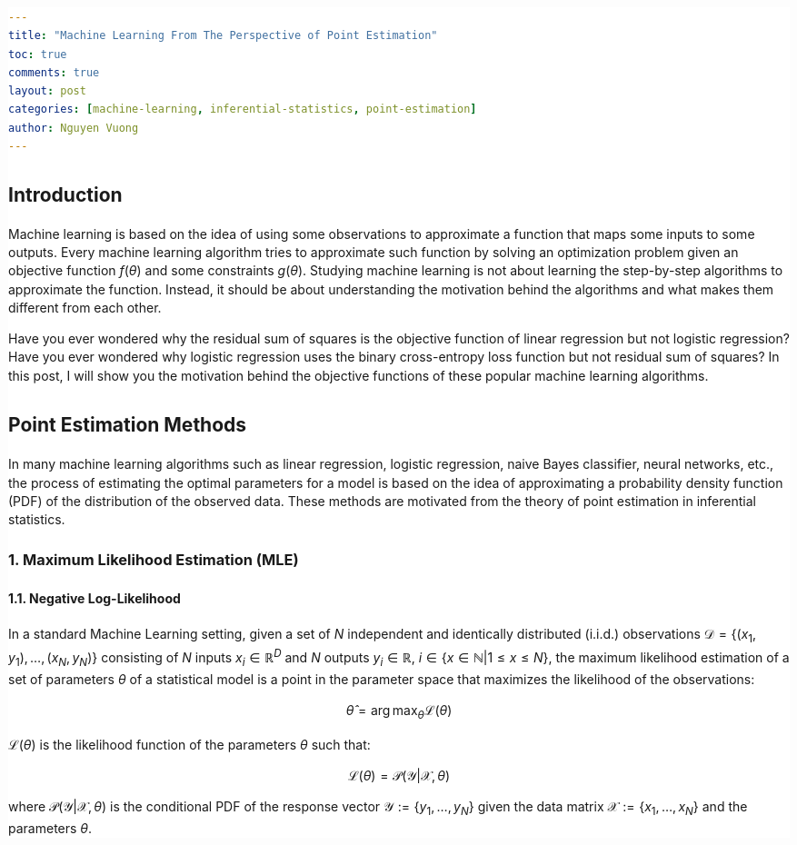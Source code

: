 ```yaml
---
title: "Machine Learning From The Perspective of Point Estimation"
toc: true
comments: true
layout: post
categories: [machine-learning, inferential-statistics, point-estimation]
author: Nguyen Vuong
---
```


## Introduction

Machine learning is based on the idea of using some observations to approximate a function that maps some inputs to some outputs. Every machine learning algorithm tries to approximate such function by solving an optimization problem given an objective function $f(\theta)$ and some constraints $g(\theta)$. Studying machine learning is not about learning the step-by-step algorithms to approximate the function. Instead, it should be about understanding the motivation behind the algorithms and what makes them different from each other.

Have you ever wondered why the residual sum of squares is the objective function of linear regression but not logistic regression? Have you ever wondered why logistic regression uses the binary cross-entropy loss function but not residual sum of squares? In this post, I will show you the motivation behind the objective functions of these popular machine learning algorithms.

## Point Estimation Methods

In many machine learning algorithms such as linear regression, logistic regression, naive Bayes classifier, neural networks, etc., the process of estimating the optimal parameters for a model is based on the idea of approximating a probability density function (PDF) of the distribution of the observed data. These methods are motivated from the theory of point estimation in inferential statistics.

### 1. Maximum Likelihood Estimation (MLE)

#### 1.1. Negative Log-Likelihood

In a standard Machine Learning setting, given a set of $N$ independent and identically distributed (i.i.d.) observations $\mathcal{D} = \{(x_1, y_1), \dots, (x_N, y_N)\}$ consisting of $N$ inputs $x_i \in \mathbb{R}^D$ and $N$ outputs $y_i \in \mathbb{R}$, $i \in \left\{x \in \mathbb{N} | 1 \le x \le N \right\}$, the maximum likelihood estimation of a set of parameters $\theta$ of a statistical model is a point in the parameter space that maximizes the likelihood of the observations:

$$
\hat{\theta} = \arg \max_{\theta} \mathcal{L}(\theta)
$$

$\mathcal{L}(\theta)$ is the likelihood function of the parameters $\theta$ such that:

$$
\mathcal{L}(\theta) = \mathcal{P}(\mathcal{Y} | \mathcal{X}, \theta)
$$

where $\mathcal{P}(\mathcal{Y} | \mathcal{X}, \theta)$ is the conditional PDF of the response vector $\mathcal{Y} := \{y_1, \dots, y_N\}$ given the data matrix $\mathcal{X} := \{x_1, \dots, x_N\}$ and the parameters $\theta$.
